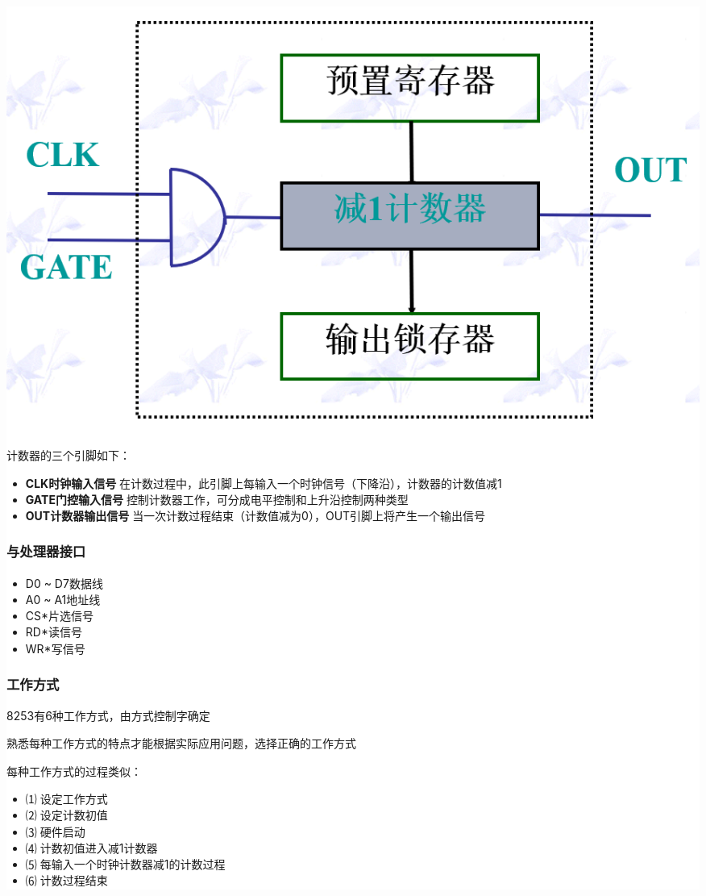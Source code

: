 ![image-20211213002220127](微机复习.assets\image-20211213002220127.png)

计数器的三个引脚如下：

- **CLK时钟输入信号** 在计数过程中，此引脚上每输入一个时钟信号（下降沿），计数器的计数值减1
- **GATE门控输入信号** 控制计数器工作，可分成电平控制和上升沿控制两种类型
- **OUT计数器输出信号** 当一次计数过程结束（计数值减为0），OUT引脚上将产生一个输出信号

### 与处理器接口

- D0 ~ D7数据线
- A0 ~ A1地址线
- CS*片选信号
- RD*读信号
- WR*写信号

### 工作方式

8253有6种工作方式，由方式控制字确定

熟悉每种工作方式的特点才能根据实际应用问题，选择正确的工作方式

每种工作方式的过程类似：

- ⑴ 设定工作方式
- ⑵ 设定计数初值
-  ⑶ 硬件启动 
- ⑷ 计数初值进入减1计数器
- ⑸ 每输入一个时钟计数器减1的计数过程
- ⑹ 计数过程结束
